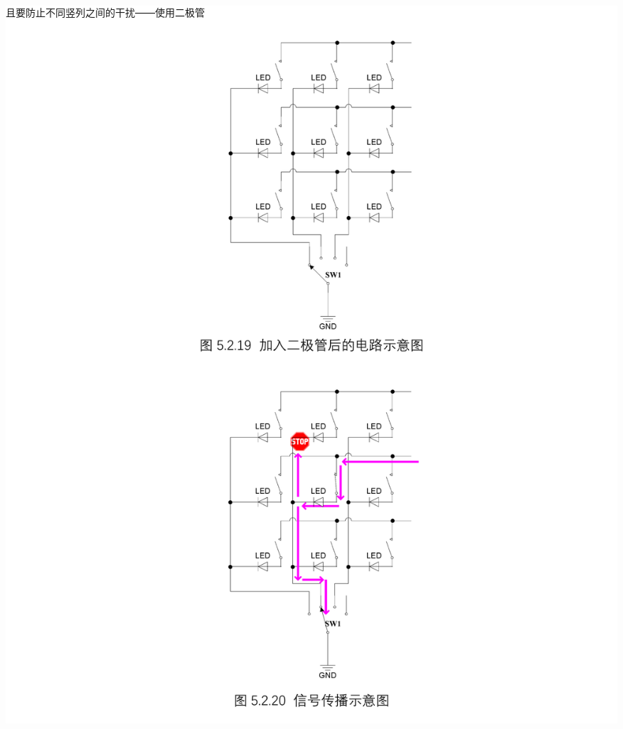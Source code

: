 且要防止不同竖列之间的干扰——使用二极管

​![图5.2.19  加入二极管后的电路示意图](assets/图5.2.19%20%20加入二极管后的电路示意图-20231205111146-rdst824.png)​

​![图5.2.20  信号传播示意图](assets/图5.2.20%20%20信号传播示意图-20231205111116-38ncfrz.png)​
